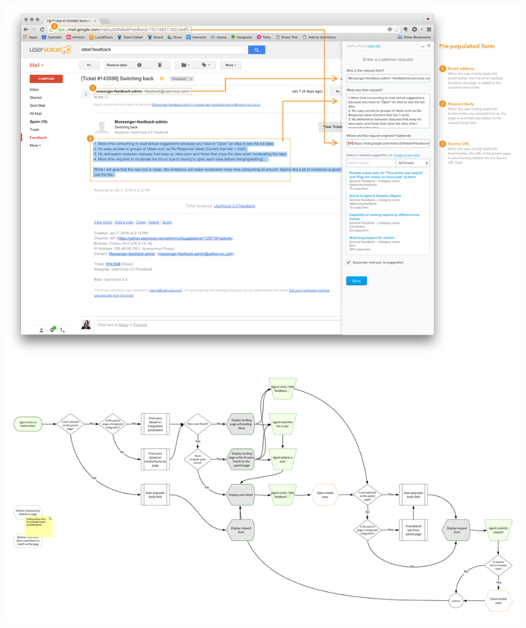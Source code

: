 ![Auto-populating content from parent page](design-auto-populated-form@2x.png)

![Flowchart of agent experience](flowchart.png)
